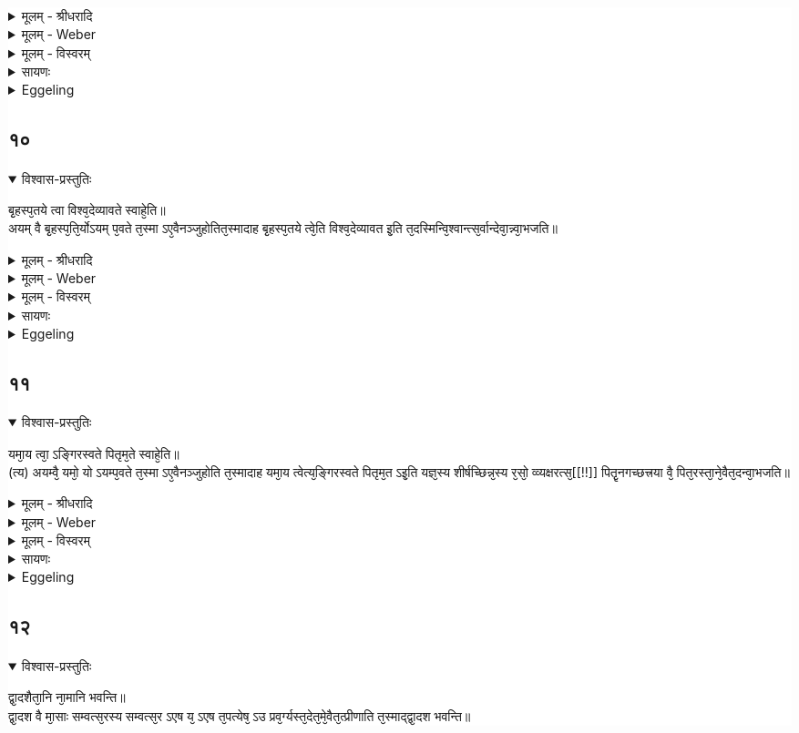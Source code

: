 <details><summary>मूलम् - श्रीधरादि</summary></details>

<details><summary>मूलम् - Weber</summary></details>

<details><summary>मूलम् - विस्वरम्</summary></details>

<details><summary>सायणः</summary></details>

<details><summary>Eggeling</summary></details>


## १०


<details open><summary>विश्वास-प्रस्तुतिः</summary>

बृ᳘हस्प᳘तये त्वा विश्व᳘देव्यावते स्वाहे᳘ति॥  
अयम् वै बृ᳘हस्प᳘ति᳘र्योऽयम् प᳘वते त᳘स्मा ऽए᳘वैनञ्जुहोतित᳘स्मादाह बृ᳘हस्प᳘तये त्वे᳘ति विश्व᳘देव्यावत इ᳘ति त᳘दस्मिन्वि᳘श्वान्त्स᳘र्वान्देवा᳘न्न्वा᳘भजति॥
</details>

<details><summary>मूलम् - श्रीधरादि</summary></details>

<details><summary>मूलम् - Weber</summary></details>

<details><summary>मूलम् - विस्वरम्</summary></details>

<details><summary>सायणः</summary></details>

<details><summary>Eggeling</summary></details>


## ११


<details open><summary>विश्वास-प्रस्तुतिः</summary>

यमा᳘य त्वा᳘ ऽङ्गिरस्वते पितृम᳘ते स्वाहे᳘ति॥  
(त्य) अयम्वै᳘ यमो᳘ यो ऽयम्प᳘वते त᳘स्मा ऽए᳘वैनञ्जुहोति त᳘स्मादाह यमा᳘य त्वेत्य᳘ङ्गिरस्वते पितृम᳘त ऽइ᳘ति यज्ञ᳘स्य शीर्षच्छिन्न᳘स्य र᳘सो᳘ व्व्यक्षरत्स᳘[[!!]] पितॄ᳘नगच्छत्त्रया वै᳘ पित᳘रस्ता᳘ने᳘वैत᳘दन्वा᳘भजति॥
</details>

<details><summary>मूलम् - श्रीधरादि</summary></details>

<details><summary>मूलम् - Weber</summary></details>

<details><summary>मूलम् - विस्वरम्</summary></details>

<details><summary>सायणः</summary></details>

<details><summary>Eggeling</summary></details>


## १२


<details open><summary>विश्वास-प्रस्तुतिः</summary>

द्वा᳘दशैता᳘नि ना᳘मानि भवन्ति॥  
द्वा᳘दश वै मा᳘साः सम्वत्स᳘रस्य सम्वत्स᳘र ऽएष य᳘ ऽएष त᳘पत्येष᳘ ऽउ प्रव᳘र्ग्यस्त᳘देत᳘मे᳘वैत᳘त्प्रीणाति त᳘स्माद्द्वा᳘दश भवन्ति॥
</details>
